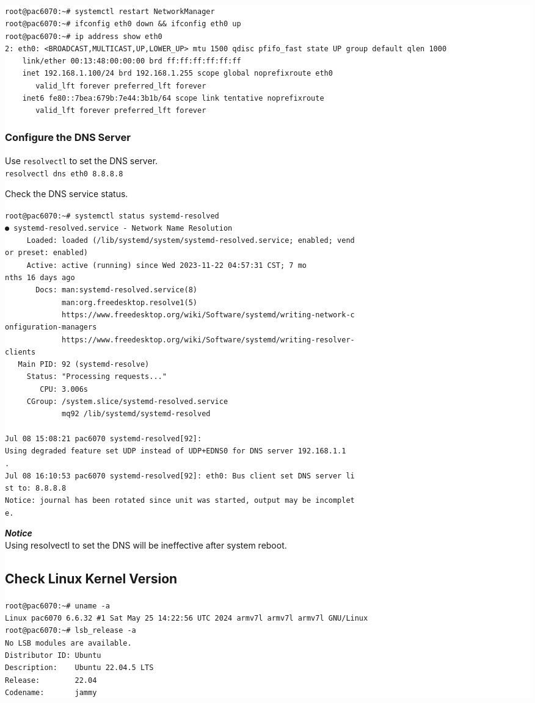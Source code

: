 ```
root@pac6070:~# systemctl restart NetworkManager
root@pac6070:~# ifconfig eth0 down && ifconfig eth0 up
root@pac6070:~# ip address show eth0
2: eth0: <BROADCAST,MULTICAST,UP,LOWER_UP> mtu 1500 qdisc pfifo_fast state UP group default qlen 1000
    link/ether 00:13:48:00:00:00 brd ff:ff:ff:ff:ff:ff
    inet 192.168.1.100/24 brd 192.168.1.255 scope global noprefixroute eth0
       valid_lft forever preferred_lft forever
    inet6 fe80::7bea:679b:7e44:3b1b/64 scope link tentative noprefixroute
       valid_lft forever preferred_lft forever
```

### Configure the DNS Server
Use `resolvectl` to set the DNS server.  
`resolvectl dns eth0 8.8.8.8`  

Check the DNS service status.
```
root@pac6070:~# systemctl status systemd-resolved
● systemd-resolved.service - Network Name Resolution
     Loaded: loaded (/lib/systemd/system/systemd-resolved.service; enabled; vend
or preset: enabled)
     Active: active (running) since Wed 2023-11-22 04:57:31 CST; 7 mo
nths 16 days ago
       Docs: man:systemd-resolved.service(8)
             man:org.freedesktop.resolve1(5)
             https://www.freedesktop.org/wiki/Software/systemd/writing-network-c
onfiguration-managers
             https://www.freedesktop.org/wiki/Software/systemd/writing-resolver-
clients
   Main PID: 92 (systemd-resolve)
     Status: "Processing requests..."
        CPU: 3.006s
     CGroup: /system.slice/systemd-resolved.service
             mq92 /lib/systemd/systemd-resolved

Jul 08 15:08:21 pac6070 systemd-resolved[92]:
Using degraded feature set UDP instead of UDP+EDNS0 for DNS server 192.168.1.1
.
Jul 08 16:10:53 pac6070 systemd-resolved[92]: eth0: Bus client set DNS server li
st to: 8.8.8.8
Notice: journal has been rotated since unit was started, output may be incomplet
e.
```  
***Notice***  
Using resolvectl to set the DNS will be ineffective after system reboot.  

## Check Linux Kernel Version
```
root@pac6070:~# uname -a
Linux pac6070 6.6.32 #1 Sat May 25 14:22:56 UTC 2024 armv7l armv7l armv7l GNU/Linux
root@pac6070:~# lsb_release -a
No LSB modules are available.
Distributor ID: Ubuntu
Description:    Ubuntu 22.04.5 LTS
Release:        22.04
Codename:       jammy
```  
